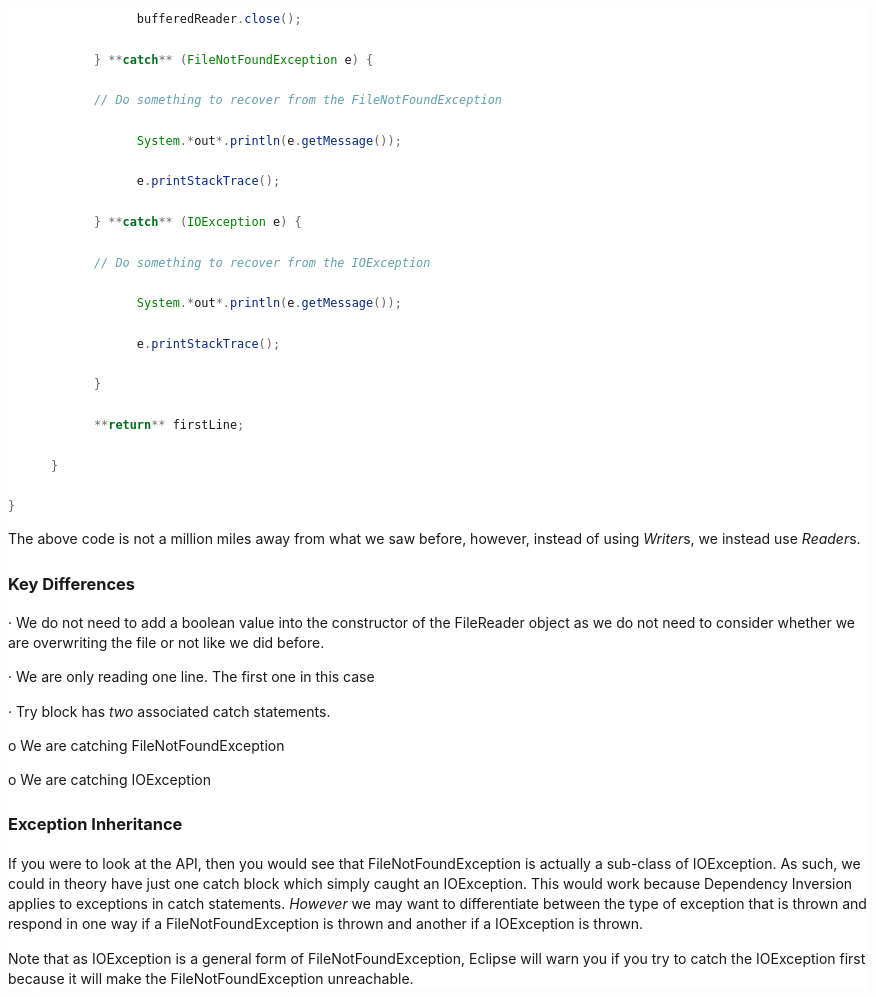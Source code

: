 ``` java
​                  bufferedReader.close();

​            } **catch** (FileNotFoundException e) {

​            // Do something to recover from the FileNotFoundException

​                  System.*out*.println(e.getMessage());

​                  e.printStackTrace();

​            } **catch** (IOException e) {

​            // Do something to recover from the IOException

​                  System.*out*.println(e.getMessage());

​                  e.printStackTrace();

​            }

​            **return** firstLine;       

​      }

}
```

The above code is not a million miles away from what we saw before, however, instead of using *Writer*s, we instead use *Reader*s.

### Key Differences

·         We do not need to add a boolean value into the constructor of the FileReader object as we do not need to consider whether we are overwriting the file or not like we did before.

·         We are only reading one line. The first one in this case

·         Try block has *two* associated catch statements.

o   We are catching FileNotFoundException

o   We are catching IOException

### Exception Inheritance

If you were to look at the API, then  you would see that FileNotFoundException is actually a sub-class of IOException. As such, we could in theory have just one catch block which simply caught an IOException. This would work because Dependency Inversion applies to exceptions in catch statements. *However* we may want to differentiate between the type of exception that is thrown and respond in one way if a FileNotFoundException is thrown and another if a IOException is thrown.

Note that as IOException is a general form of FileNotFoundException, Eclipse will warn you if you try to catch the IOException first because it will make the FileNotFoundException unreachable.
